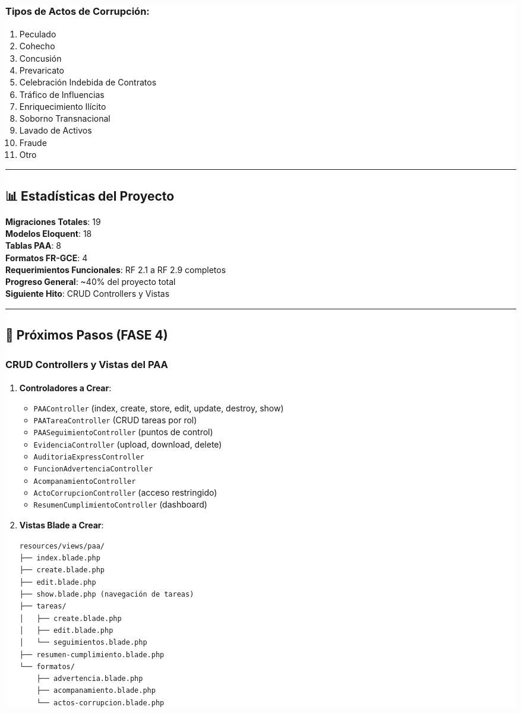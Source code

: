 ### Tipos de Actos de Corrupción:
1. Peculado
2. Cohecho
3. Concusión
4. Prevaricato
5. Celebración Indebida de Contratos
6. Tráfico de Influencias
7. Enriquecimiento Ilícito
8. Soborno Transnacional
9. Lavado de Activos
10. Fraude
11. Otro

---

## 📊 Estadísticas del Proyecto

**Migraciones Totales**: 19  
**Modelos Eloquent**: 18  
**Tablas PAA**: 8  
**Formatos FR-GCE**: 4  
**Requerimientos Funcionales**: RF 2.1 a RF 2.9 completos  
**Progreso General**: ~40% del proyecto total  
**Siguiente Hito**: CRUD Controllers y Vistas

---

## 🚀 Próximos Pasos (FASE 4)

### CRUD Controllers y Vistas del PAA

1. **Controladores a Crear**:
   - `PAAController` (index, create, store, edit, update, destroy, show)
   - `PAATareaController` (CRUD tareas por rol)
   - `PAASeguimientoController` (puntos de control)
   - `EvidenciaController` (upload, download, delete)
   - `AuditoriaExpressController`
   - `FuncionAdvertenciaController`
   - `AcompanamientoController`
   - `ActoCorrupcionController` (acceso restringido)
   - `ResumenCumplimientoController` (dashboard)

2. **Vistas Blade a Crear**:
   ```
   resources/views/paa/
   ├── index.blade.php
   ├── create.blade.php
   ├── edit.blade.php
   ├── show.blade.php (navegación de tareas)
   ├── tareas/
   │   ├── create.blade.php
   │   ├── edit.blade.php
   │   └── seguimientos.blade.php
   ├── resumen-cumplimiento.blade.php
   └── formatos/
       ├── advertencia.blade.php
       ├── acompanamiento.blade.php
       └── actos-corrupcion.blade.php
   ```
